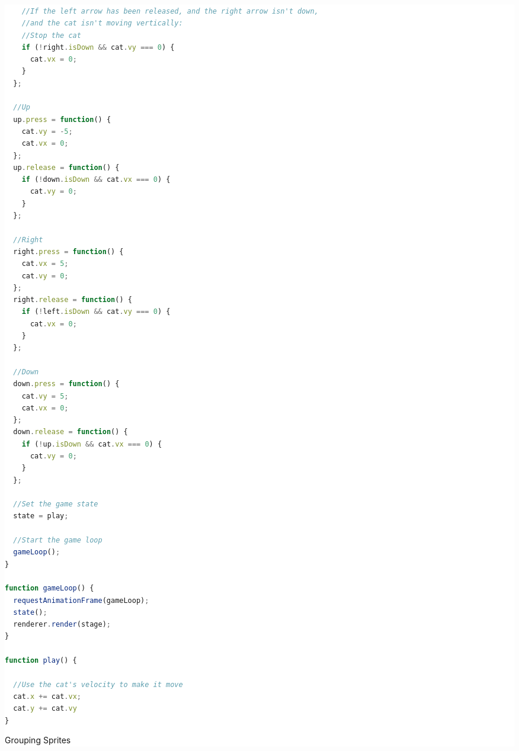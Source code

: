 ```js
    //If the left arrow has been released, and the right arrow isn't down,
    //and the cat isn't moving vertically:
    //Stop the cat
    if (!right.isDown && cat.vy === 0) {
      cat.vx = 0;
    }
  };

  //Up
  up.press = function() {
    cat.vy = -5;
    cat.vx = 0;
  };
  up.release = function() {
    if (!down.isDown && cat.vx === 0) {
      cat.vy = 0;
    }
  };

  //Right
  right.press = function() {
    cat.vx = 5;
    cat.vy = 0;
  };
  right.release = function() {
    if (!left.isDown && cat.vy === 0) {
      cat.vx = 0;
    }
  };

  //Down
  down.press = function() {
    cat.vy = 5;
    cat.vx = 0;
  };
  down.release = function() {
    if (!up.isDown && cat.vx === 0) {
      cat.vy = 0;
    }
  };

  //Set the game state
  state = play;

  //Start the game loop
  gameLoop();
}

function gameLoop() {
  requestAnimationFrame(gameLoop);
  state();
  renderer.render(stage);
}

function play() {

  //Use the cat's velocity to make it move
  cat.x += cat.vx;
  cat.y += cat.vy
}
```
<a id='grouping'></a>
Grouping Sprites